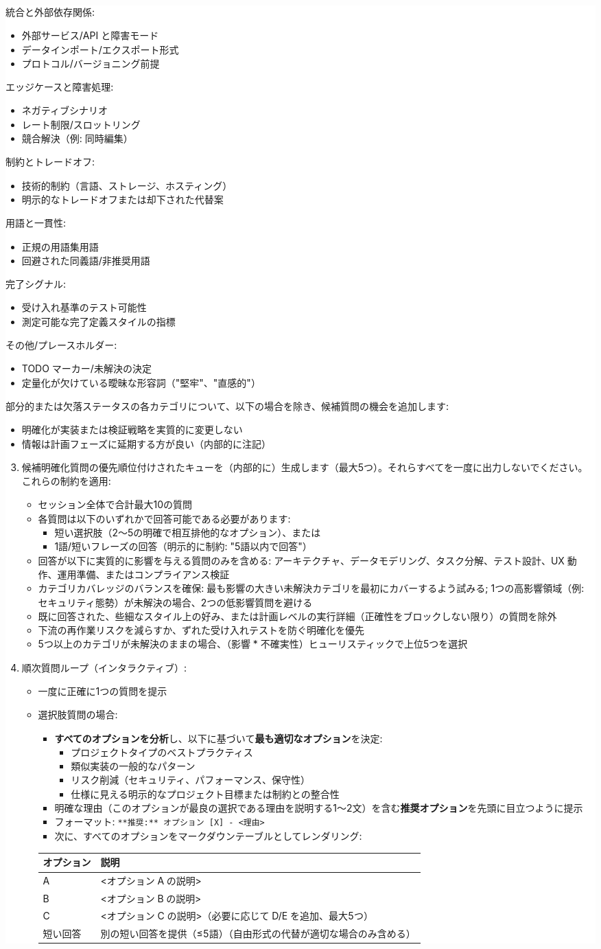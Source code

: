    統合と外部依存関係:
   - 外部サービス/API と障害モード
   - データインポート/エクスポート形式
   - プロトコル/バージョニング前提

   エッジケースと障害処理:
   - ネガティブシナリオ
   - レート制限/スロットリング
   - 競合解決（例: 同時編集）

   制約とトレードオフ:
   - 技術的制約（言語、ストレージ、ホスティング）
   - 明示的なトレードオフまたは却下された代替案

   用語と一貫性:
   - 正規の用語集用語
   - 回避された同義語/非推奨用語

   完了シグナル:
   - 受け入れ基準のテスト可能性
   - 測定可能な完了定義スタイルの指標

   その他/プレースホルダー:
   - TODO マーカー/未解決の決定
   - 定量化が欠けている曖昧な形容詞（"堅牢"、"直感的"）

   部分的または欠落ステータスの各カテゴリについて、以下の場合を除き、候補質問の機会を追加します:
   - 明確化が実装または検証戦略を実質的に変更しない
   - 情報は計画フェーズに延期する方が良い（内部的に注記）

3. 候補明確化質問の優先順位付けされたキューを（内部的に）生成します（最大5つ）。それらすべてを一度に出力しないでください。これらの制約を適用:
    - セッション全体で合計最大10の質問
    - 各質問は以下のいずれかで回答可能である必要があります:
       - 短い選択肢（2〜5の明確で相互排他的なオプション）、または
       - 1語/短いフレーズの回答（明示的に制約: "5語以内で回答"）
    - 回答が以下に実質的に影響を与える質問のみを含める: アーキテクチャ、データモデリング、タスク分解、テスト設計、UX 動作、運用準備、またはコンプライアンス検証
    - カテゴリカバレッジのバランスを確保: 最も影響の大きい未解決カテゴリを最初にカバーするよう試みる; 1つの高影響領域（例: セキュリティ態勢）が未解決の場合、2つの低影響質問を避ける
    - 既に回答された、些細なスタイル上の好み、または計画レベルの実行詳細（正確性をブロックしない限り）の質問を除外
    - 下流の再作業リスクを減らすか、ずれた受け入れテストを防ぐ明確化を優先
    - 5つ以上のカテゴリが未解決のままの場合、（影響 * 不確実性）ヒューリスティックで上位5つを選択

4. 順次質問ループ（インタラクティブ）:
    - 一度に正確に1つの質問を提示
    - 選択肢質問の場合:
       - **すべてのオプションを分析**し、以下に基づいて**最も適切なオプション**を決定:
          - プロジェクトタイプのベストプラクティス
          - 類似実装の一般的なパターン
          - リスク削減（セキュリティ、パフォーマンス、保守性）
          - 仕様に見える明示的なプロジェクト目標または制約との整合性
       - 明確な理由（このオプションが最良の選択である理由を説明する1〜2文）を含む**推奨オプション**を先頭に目立つように提示
       - フォーマット: `**推奨:** オプション [X] - <理由>`
       - 次に、すべてのオプションをマークダウンテーブルとしてレンダリング:

       | オプション | 説明 |
       |--------|-------------|
       | A | <オプション A の説明> |
       | B | <オプション B の説明> |
       | C | <オプション C の説明>（必要に応じて D/E を追加、最大5つ） |
       | 短い回答 | 別の短い回答を提供（≤5語）（自由形式の代替が適切な場合のみ含める） |
